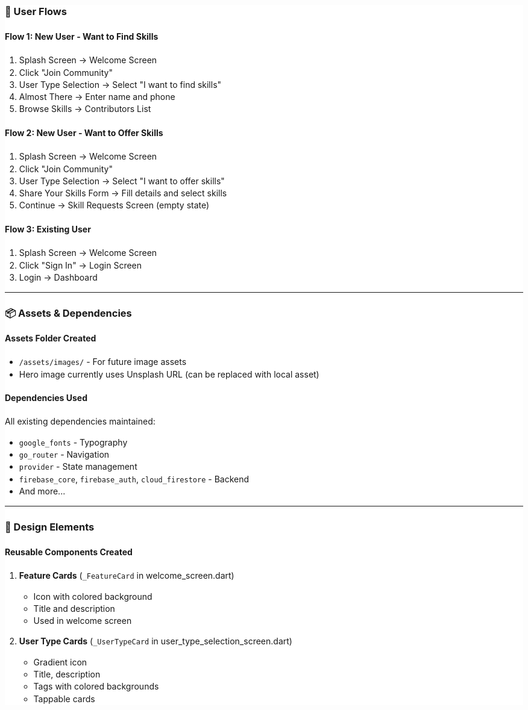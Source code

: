 
### 🎯 User Flows

#### Flow 1: New User - Want to Find Skills
1. Splash Screen → Welcome Screen
2. Click "Join Community"
3. User Type Selection → Select "I want to find skills"
4. Almost There → Enter name and phone
5. Browse Skills → Contributors List

#### Flow 2: New User - Want to Offer Skills
1. Splash Screen → Welcome Screen
2. Click "Join Community"
3. User Type Selection → Select "I want to offer skills"
4. Share Your Skills Form → Fill details and select skills
5. Continue → Skill Requests Screen (empty state)

#### Flow 3: Existing User
1. Splash Screen → Welcome Screen
2. Click "Sign In" → Login Screen
3. Login → Dashboard

---

### 📦 Assets & Dependencies

#### Assets Folder Created
- `/assets/images/` - For future image assets
- Hero image currently uses Unsplash URL (can be replaced with local asset)

#### Dependencies Used
All existing dependencies maintained:
- `google_fonts` - Typography
- `go_router` - Navigation
- `provider` - State management
- `firebase_core`, `firebase_auth`, `cloud_firestore` - Backend
- And more...

---

### 🎨 Design Elements

#### Reusable Components Created

1. **Feature Cards** (`_FeatureCard` in welcome_screen.dart)
   - Icon with colored background
   - Title and description
   - Used in welcome screen

2. **User Type Cards** (`_UserTypeCard` in user_type_selection_screen.dart)
   - Gradient icon
   - Title, description
   - Tags with colored backgrounds
   - Tappable cards
